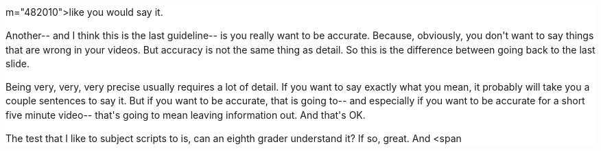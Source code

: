   m="482010">like</span> <span m="482160">you</span> <span
  m="482240">would</span> <span m="482350">say</span> <span
  m="482510">it.</span></p><p><span m="485250">Another--</span> <span
  m="486050">and</span> <span m="486140">I</span> <span m="486180">think</span>
  <span m="486350">this</span> <span m="486450">is</span> <span
  m="486550">the</span> <span m="486640">last</span> <span
  m="487050">guideline--</span> <span m="488020">is</span> <span
  m="489840">you</span> <span m="489990">really</span> <span
  m="490150">want</span> <span m="490270">to</span> <span m="490330">be</span>
  <span m="490400">accurate.</span> <span m="490890">Because,</span> <span
  m="491110">obviously,</span> <span m="491440">you</span> <span
  m="491500">don't</span> <span m="491620">want</span> <span
  m="491740">to</span> <span m="491800">say</span> <span
  m="491920">things</span> <span m="492130">that</span> <span
  m="492230">are</span> <span m="492290">wrong</span> <span m="492520">in</span>
  <span m="492580">your</span> <span m="492670">videos.</span> <span
  m="493610">But</span> <span m="493890">accuracy</span> <span
  m="494450">is</span> <span m="494570">not</span> <span m="494770">the</span>
  <span m="494840">same</span> <span m="495080">thing</span> <span
  m="495270">as</span> <span m="495420">detail.</span> <span
  m="496050">So</span> <span m="497390">this</span> <span m="497590">is</span>
  <span m="497700">the</span> <span m="497780">difference</span> <span
  m="498210">between</span> <span m="498910">going</span> <span
  m="499150">back</span> <span m="499330">to</span> <span m="499430">the</span>
  <span m="499520">last</span> <span m="499900">slide.</span></p><p><span
  m="503170">Being</span> <span m="503470">very,</span> <span
  m="503910">very,</span> <span m="504250">very</span> <span
  m="504440">precise</span> <span m="505150">usually</span> <span
  m="505510">requires</span> <span m="505870">a</span> <span
  m="505920">lot</span> <span m="506100">of</span> <span
  m="506170">detail.</span> <span m="506600">If</span> <span
  m="506760">you</span> <span m="506880">want</span> <span m="507060">to</span>
  <span m="507660">say</span> <span m="508030">exactly</span> <span
  m="508710">what</span> <span m="508880">you</span> <span
  m="509000">mean,</span> <span m="509480">it</span> <span
  m="509760">probably</span> <span m="510090">will</span> <span
  m="510200">take</span> <span m="510410">you</span> <span m="510490">a</span>
  <span m="510530">couple</span> <span m="510760">sentences</span> <span
  m="511100">to</span> <span m="511210">say</span> <span m="511400">it.</span>
  <span m="512169">But</span> <span m="512539">if</span> <span
  m="512690">you</span> <span m="512789">want</span> <span m="512919">to</span>
  <span m="512980">be</span> <span m="513169">accurate,</span> <span
  m="515240">that</span> <span m="515620">is</span> <span
  m="515799">going</span> <span m="516110">to--</span> <span
  m="516370">and</span> <span m="516480">especially</span> <span
  m="516780">if</span> <span m="516840">you want</span> <span
  m="516940">to</span> <span m="517010">be</span> <span
  m="517080">accurate</span> <span m="517450">for</span> <span
  m="517600">a</span> <span m="517640">short</span> <span m="517970">five</span>
  <span m="518169">minute</span> <span m="518330">video--</span> <span
  m="518710">that's</span> <span m="518900">going</span> <span
  m="519020">to</span> <span m="519080">mean</span> <span
  m="519230">leaving</span> <span m="519510">information</span> <span
  m="520039">out.</span> <span m="520590">And</span> <span
  m="520740">that's</span> <span m="520890">OK.</span></p><p><span
  m="522669">The</span> <span m="524400">test</span> <span
  m="524860">that</span> <span m="524980">I</span> <span m="525060">like</span>
  <span m="525310">to</span> <span m="525950">subject</span> <span
  m="526550">scripts</span> <span m="526920">to</span> <span
  m="527240">is,</span> <span m="528780">can</span> <span m="528990">an</span>
  <span m="529090">eighth</span> <span m="529300">grader</span> <span
  m="529550">understand</span> <span m="530030">it?</span> <span
  m="531090">If</span> <span m="531240">so,</span> <span
  m="531450">great.</span> <span m="532140">And</span> <span